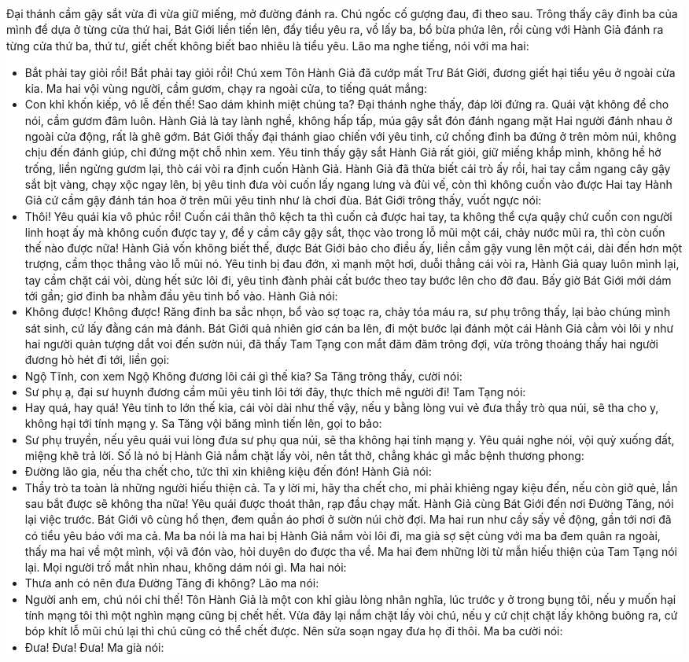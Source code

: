 Đại thánh cầm gậy sắt vừa đi vừa giữ miếng, mở đường đánh ra. Chú ngốc cố gượng đau, đi theo sau. Trông thấy cây đinh ba của mình để dựa ở từng cửa thứ hai, Bát Giới liền tiến lên, đẩy tiểu yêu ra, vồ lấy ba, bổ bừa phứa lên, rồi cùng với Hành Giả đánh ra từng cửa thứ ba, thứ tư, giết chết không biết bao nhiêu là tiểu yêu. Lão ma nghe tiếng, nói với ma hai:
- Bắt phải tay giỏi rồi! Bắt phải tay giỏi rồi! Chú xem Tôn Hành Giả đã cướp mất Trư Bát Giới, đương giết hại tiểu yêu ở ngoài cửa kia.
Ma hai vội vùng người, cầm gươm, chạy ra ngoài cửa, to tiếng quát mắng:
- Con khỉ khốn kiếp, vô lễ đến thế! Sao dám khinh miệt chúng ta?
Đại thánh nghe thấy, đáp lời đứng ra. Quái vật không để cho nói, cầm gươm đâm luôn.
Hành Giả là tay lành nghề, không hấp tấp, múa gậy sắt đón đánh ngang mặt Hai người đánh nhau ở ngoài cửa động, rất là ghê gớm.
Bát Giới thấy đại thánh giao chiến với yêu tinh, cứ chống đinh ba đứng ở trên mỏm núi, không chịu đến đánh giúp, chỉ đứng một chỗ nhìn xem. Yêu tinh thấy gậy sắt Hành Giả rất giỏi, giữ miếng khắp mình, không hề hở trống, liền ngừng gươm lại, thò cái vòi ra định cuốn Hành Giả.
Hành Giả đã thừa biết cái trò ấy rồi, hai tay cầm ngang cây gậy sắt bịt vàng, chạy xộc ngay lên, bị yêu tinh đưa vòi cuốn lấy ngang lưng và đùi vế, còn thì không cuốn vào được Hai tay Hành Giả cứ cầm gậy đánh tán hoa ở trên mũi yêu tinh như là chơi đùa.
Bát Giới trông thấy, vuốt ngực nói:
- Thôi! Yêu quái kia vô phúc rồi! Cuốn cái thân thô kệch ta thì cuốn cả được hai tay, ta không thể cựa quậy chứ cuốn con người linh hoạt ấy mà không cuốn được tay y, để y cầm cây gậy sắt, thọc vào trong lỗ mũi một cái, chảy nước mũi ra, thì còn cuốn thế nào được nữa!
Hành Giả vốn không biết thế, được Bát Giới bảo cho điều ấy, liền cầm gậy vung lên một cái, dài đến hơn một trượng, cầm thọc thẳng vào lỗ mũi nó. Yêu tinh bị đau đớn, xì mạnh một hơi, duỗi thẳng cái vòi ra, Hành Giả quay luôn mình lại, tay cầm chặt cái vòi, dùng hết sức lôi đi, yêu tinh đành phải cất bước theo tay bước lên cho đỡ đau. Bấy giờ Bát Giới mới dám tới gần; giơ đinh ba nhằm đầu yêu tinh bổ vào.
Hành Giả nói:
- Không được! Không được! Răng đinh ba sắc nhọn, bổ vào sợ toạc ra, chảy tóa máu ra, sư phụ trông thấy, lại bảo chúng mình sát sinh, cứ lấy đằng cán mà đánh.
Bát Giới quả nhiên giơ cán ba lên, đi một bước lại đánh một cái Hành Giả cằm vòi lôi y như hai người quản tượng dắt voi đến sườn núi, đã thấy Tam Tạng con mắt đăm đăm trông đợi, vừa trông thoáng thấy hai người đương hò hét đi tới, liền gọi:
- Ngộ Tĩnh, con xem Ngộ Không đương lôi cái gì thế kia?
Sa Tăng trông thấy, cười nói:
- Sư phụ ạ, đại sư huynh đương cầm mũi yêu tinh lôi tới đây, thực thích mê người đi!
Tam Tạng nói:
- Hay quá, hay quá! Yêu tinh to lớn thế kia, cái vòi dài như thế vậy, nếu y bằng lòng vui vẻ đưa thầy trò qua núi, sẽ tha cho y, không hại tới tính mạng y.
Sa Tăng vội băng mình tiến lên, gọi to bảo:
- Sư phụ truyền, nếu yêu quái vui lòng đưa sư phụ qua núi, sẽ tha không hại tính mạng y.
Yêu quái nghe nói, vội quỳ xuống đất, miệng khẽ trả lời. Số là nó bị Hành Giả nắm chặt lấy vòi, nên tắt thở, chẳng khác gì mắc bệnh thương phong:
- Đường lão gia, nếu tha chết cho, tức thì xin khiêng kiệu đến đón!
Hành Giả nói:
- Thầy trò ta toàn là những người hiếu thiện cả. Ta y lời mi, hãy tha chết cho, mi phải khiêng ngay kiệu đến, nếu còn giở quẻ, lần sau bắt được sẽ không tha nữa!
Yêu quái được thoát thân, rạp đầu chạy mất.
Hành Giả cùng Bát Giới đến nơi Đường Tăng, nói lại việc trước. Bát Giới vô cùng hổ thẹn, đem quần áo phơi ở sườn núi chờ đợi.
Ma hai run như cầy sấy về động, gần tới nơi đã có tiểu yêu báo với ma cả. Ma ba nói là ma hai bị Hành Giả nắm vòi lôi đi, ma già sợ sệt cùng với ma ba đem quân ra ngoài, thấy ma hai về một mình, vội vã đón vào, hỏi duyên do được tha về.
Ma hai đem những lời từ mẫn hiếu thiện của Tam Tạng nói lại. Mọi người trố mắt nhìn nhau, không dám nói gì.
Ma hai nói:
- Thưa anh có nên đưa Đường Tăng đi không?
Lão ma nói:
- Người anh em, chú nói chi thế! Tôn Hành Giả là một con khỉ giàu lòng nhân nghĩa, lúc trước y ở trong bụng tôi, nếu y muốn hại tính mạng tôi thì một nghìn mạng cũng bị chết hết. Vừa đây lại nắm chặt lấy vòi chú, nếu y cứ chịt chặt lấy không buông ra, cứ bóp khít lỗ mũi chú lại thì chú cũng có thể chết được. Nên sửa soạn ngay đưa họ đi thôi.
Ma ba cười nói:
- Đưa! Đưa! Đưa!
Ma già nói: